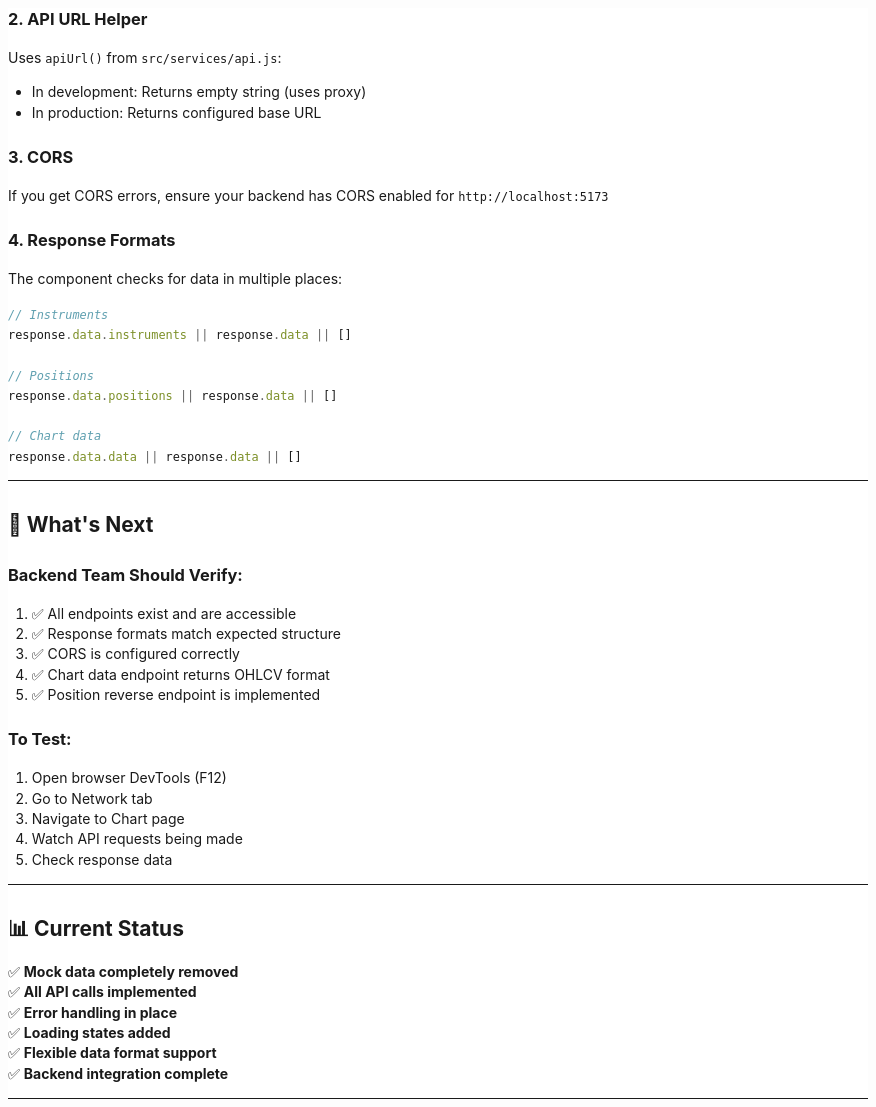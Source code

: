 ### 2. API URL Helper
Uses `apiUrl()` from `src/services/api.js`:
- In development: Returns empty string (uses proxy)
- In production: Returns configured base URL

### 3. CORS
If you get CORS errors, ensure your backend has CORS enabled for `http://localhost:5173`

### 4. Response Formats
The component checks for data in multiple places:
```javascript
// Instruments
response.data.instruments || response.data || []

// Positions  
response.data.positions || response.data || []

// Chart data
response.data.data || response.data || []
```

---

## 🚀 What's Next

### Backend Team Should Verify:
1. ✅ All endpoints exist and are accessible
2. ✅ Response formats match expected structure
3. ✅ CORS is configured correctly
4. ✅ Chart data endpoint returns OHLCV format
5. ✅ Position reverse endpoint is implemented

### To Test:
1. Open browser DevTools (F12)
2. Go to Network tab
3. Navigate to Chart page
4. Watch API requests being made
5. Check response data

---

## 📊 Current Status

✅ **Mock data completely removed**  
✅ **All API calls implemented**  
✅ **Error handling in place**  
✅ **Loading states added**  
✅ **Flexible data format support**  
✅ **Backend integration complete**  

---